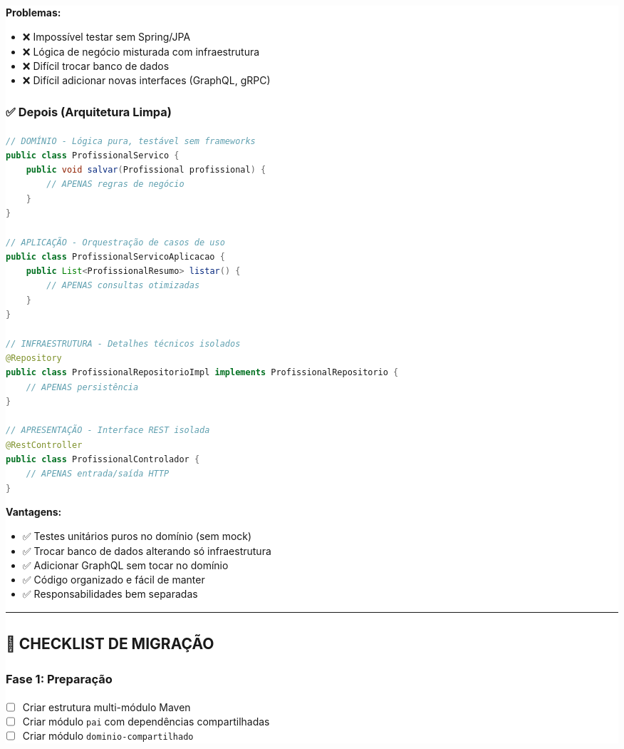 **Problemas:**
- ❌ Impossível testar sem Spring/JPA
- ❌ Lógica de negócio misturada com infraestrutura
- ❌ Difícil trocar banco de dados
- ❌ Difícil adicionar novas interfaces (GraphQL, gRPC)

### ✅ **Depois (Arquitetura Limpa)**

```java
// DOMÍNIO - Lógica pura, testável sem frameworks
public class ProfissionalServico {
    public void salvar(Profissional profissional) {
        // APENAS regras de negócio
    }
}

// APLICAÇÃO - Orquestração de casos de uso
public class ProfissionalServicoAplicacao {
    public List<ProfissionalResumo> listar() {
        // APENAS consultas otimizadas
    }
}

// INFRAESTRUTURA - Detalhes técnicos isolados
@Repository
public class ProfissionalRepositorioImpl implements ProfissionalRepositorio {
    // APENAS persistência
}

// APRESENTAÇÃO - Interface REST isolada
@RestController
public class ProfissionalControlador {
    // APENAS entrada/saída HTTP
}
```

**Vantagens:**
- ✅ Testes unitários puros no domínio (sem mock)
- ✅ Trocar banco de dados alterando só infraestrutura
- ✅ Adicionar GraphQL sem tocar no domínio
- ✅ Código organizado e fácil de manter
- ✅ Responsabilidades bem separadas

---

## 📝 CHECKLIST DE MIGRAÇÃO

### Fase 1: Preparação
- [ ] Criar estrutura multi-módulo Maven
- [ ] Criar módulo `pai` com dependências compartilhadas
- [ ] Criar módulo `dominio-compartilhado`
